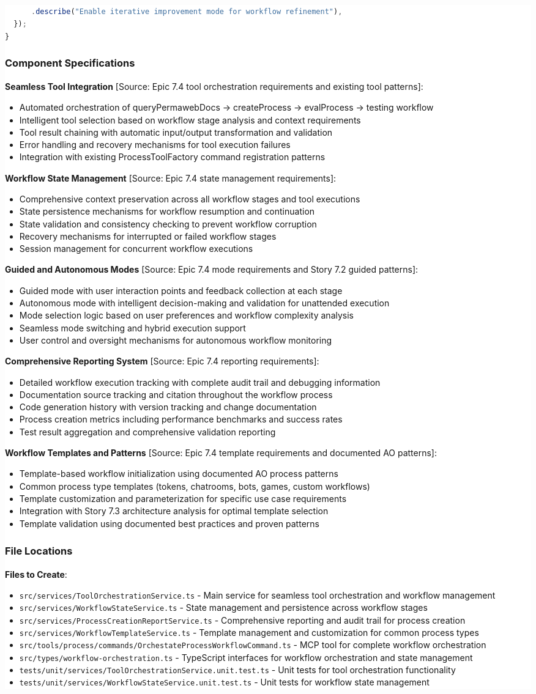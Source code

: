 ```typescript
      .describe("Enable iterative improvement mode for workflow refinement"),
  });
}
```

### Component Specifications

**Seamless Tool Integration** [Source: Epic 7.4 tool orchestration requirements and existing tool patterns]:

- Automated orchestration of queryPermawebDocs → createProcess → evalProcess → testing workflow
- Intelligent tool selection based on workflow stage analysis and context requirements
- Tool result chaining with automatic input/output transformation and validation
- Error handling and recovery mechanisms for tool execution failures
- Integration with existing ProcessToolFactory command registration patterns

**Workflow State Management** [Source: Epic 7.4 state management requirements]:

- Comprehensive context preservation across all workflow stages and tool executions
- State persistence mechanisms for workflow resumption and continuation
- State validation and consistency checking to prevent workflow corruption
- Recovery mechanisms for interrupted or failed workflow stages
- Session management for concurrent workflow executions

**Guided and Autonomous Modes** [Source: Epic 7.4 mode requirements and Story 7.2 guided patterns]:

- Guided mode with user interaction points and feedback collection at each stage
- Autonomous mode with intelligent decision-making and validation for unattended execution
- Mode selection logic based on user preferences and workflow complexity analysis
- Seamless mode switching and hybrid execution support
- User control and oversight mechanisms for autonomous workflow monitoring

**Comprehensive Reporting System** [Source: Epic 7.4 reporting requirements]:

- Detailed workflow execution tracking with complete audit trail and debugging information
- Documentation source tracking and citation throughout the workflow process
- Code generation history with version tracking and change documentation
- Process creation metrics including performance benchmarks and success rates
- Test result aggregation and comprehensive validation reporting

**Workflow Templates and Patterns** [Source: Epic 7.4 template requirements and documented AO patterns]:

- Template-based workflow initialization using documented AO process patterns
- Common process type templates (tokens, chatrooms, bots, games, custom workflows)
- Template customization and parameterization for specific use case requirements
- Integration with Story 7.3 architecture analysis for optimal template selection
- Template validation using documented best practices and proven patterns

### File Locations

**Files to Create**:

- `src/services/ToolOrchestrationService.ts` - Main service for seamless tool orchestration and workflow management
- `src/services/WorkflowStateService.ts` - State management and persistence across workflow stages
- `src/services/ProcessCreationReportService.ts` - Comprehensive reporting and audit trail for process creation
- `src/services/WorkflowTemplateService.ts` - Template management and customization for common process types
- `src/tools/process/commands/OrchestateProcessWorkflowCommand.ts` - MCP tool for complete workflow orchestration
- `src/types/workflow-orchestration.ts` - TypeScript interfaces for workflow orchestration and state management
- `tests/unit/services/ToolOrchestrationService.unit.test.ts` - Unit tests for tool orchestration functionality
- `tests/unit/services/WorkflowStateService.unit.test.ts` - Unit tests for workflow state management